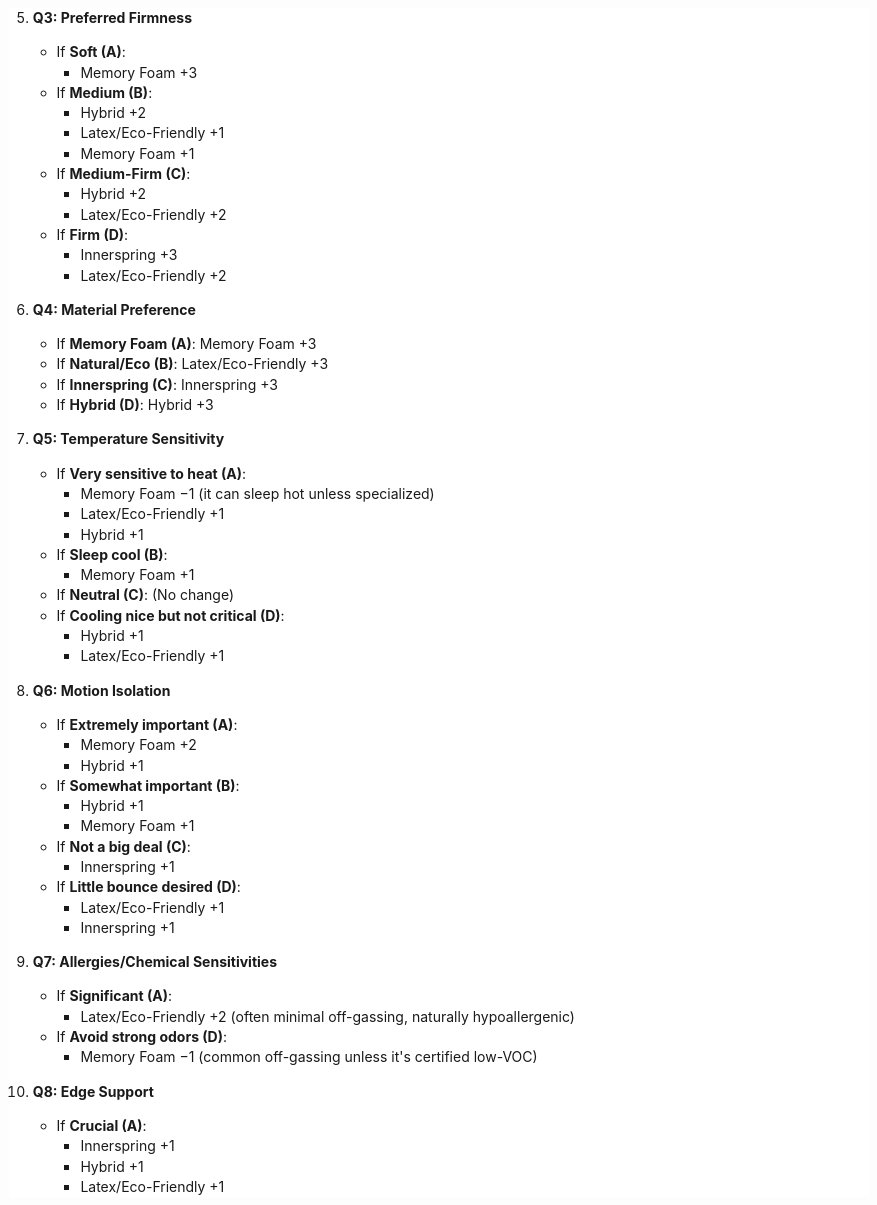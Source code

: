 5. **Q3: Preferred Firmness**  
   - If **Soft (A)**:  
     - Memory Foam +3  
   - If **Medium (B)**:  
     - Hybrid +2  
     - Latex/Eco-Friendly +1  
     - Memory Foam +1  
   - If **Medium-Firm (C)**:  
     - Hybrid +2  
     - Latex/Eco-Friendly +2  
   - If **Firm (D)**:  
     - Innerspring +3  
     - Latex/Eco-Friendly +2  

6. **Q4: Material Preference**  
   - If **Memory Foam (A)**: Memory Foam +3  
   - If **Natural/Eco (B)**: Latex/Eco-Friendly +3  
   - If **Innerspring (C)**: Innerspring +3  
   - If **Hybrid (D)**: Hybrid +3  

7. **Q5: Temperature Sensitivity**  
   - If **Very sensitive to heat (A)**: 
     - Memory Foam −1 (it can sleep hot unless specialized)  
     - Latex/Eco-Friendly +1  
     - Hybrid +1  
   - If **Sleep cool (B)**: 
     - Memory Foam +1  
   - If **Neutral (C)**: (No change)  
   - If **Cooling nice but not critical (D)**:  
     - Hybrid +1  
     - Latex/Eco-Friendly +1  

8. **Q6: Motion Isolation**  
   - If **Extremely important (A)**:  
     - Memory Foam +2  
     - Hybrid +1  
   - If **Somewhat important (B)**:  
     - Hybrid +1  
     - Memory Foam +1  
   - If **Not a big deal (C)**:  
     - Innerspring +1  
   - If **Little bounce desired (D)**:  
     - Latex/Eco-Friendly +1  
     - Innerspring +1  

9. **Q7: Allergies/Chemical Sensitivities**  
   - If **Significant (A)**:  
     - Latex/Eco-Friendly +2 (often minimal off-gassing, naturally hypoallergenic)  
   - If **Avoid strong odors (D)**:  
     - Memory Foam −1 (common off-gassing unless it's certified low-VOC)  

10. **Q8: Edge Support**  
    - If **Crucial (A)**:  
      - Innerspring +1  
      - Hybrid +1  
      - Latex/Eco-Friendly +1  
